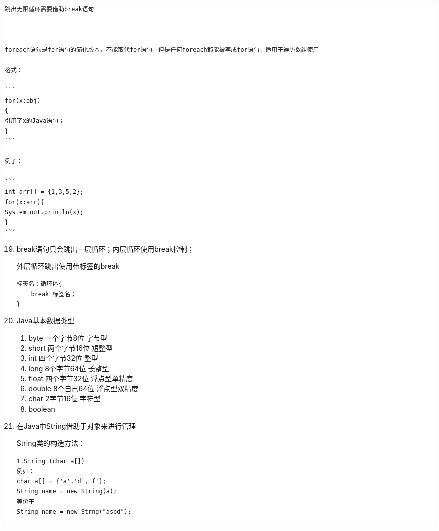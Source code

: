     跳出无限循环需要借助break语句

    

    foreach语句是for语句的简化版本，不能取代for语句，但是任何foreach都能被写成for语句，适用于遍历数组使用

    格式：

    ```
    for(x:obj)
    {
    引用了x的Java语句；
    }
    ```

    例子：

    ```
    int arr[] = {1,3,5,2};
    for(x:arr){
    System.out.println(x);
    }
    ```

    

19. break语句只会跳出一层循环；内层循环使用break控制；

    外层循环跳出使用带标签的break

    ```
    标签名：循环体{
    	break 标签名；
    }
    ```

    

20. Java基本数据类型

    1. byte  一个字节8位  字节型
    2. short 两个字节16位   短整型
    3. int    四个字节32位  整型
    4. long   8个字节64位   长整型
    5. float   四个字节32位  浮点型单精度
    6. double   8个自己64位   浮点型双精度
    7. char    2字节16位   字符型
    8. boolean

    

21. 在Java中String借助于对象来进行管理

    String类的构造方法：

    ```
    1.String (char a[])
    例如：
    char a[] = {'a','d','f'};
    String name = new String(a);
    等价于
    String name = new Strng("asbd");
    